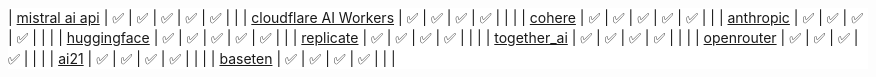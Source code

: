 | [mistral ai api](https://docs.litellm.ai/docs/providers/mistral)                    | ✅                                                       | ✅                                                                               | ✅                                                                                   | ✅                                                                                 | ✅                                                                             |                                                                         |
| [cloudflare AI Workers](https://docs.litellm.ai/docs/providers/cloudflare_workers)  | ✅                                                       | ✅                                                                               | ✅                                                                                   | ✅                                                                                 |                                                                               |                                                                         |
| [cohere](https://docs.litellm.ai/docs/providers/cohere)                             | ✅                                                       | ✅                                                                               | ✅                                                                                   | ✅                                                                                 | ✅                                                                             |                                                                         |
| [anthropic](https://docs.litellm.ai/docs/providers/anthropic)                       | ✅                                                       | ✅                                                                               | ✅                                                                                   | ✅                                                                                 |                                                                               |                                                                         |
| [huggingface](https://docs.litellm.ai/docs/providers/huggingface)                   | ✅                                                       | ✅                                                                               | ✅                                                                                   | ✅                                                                                 | ✅                                                                             |                                                                         |
| [replicate](https://docs.litellm.ai/docs/providers/replicate)                       | ✅                                                       | ✅                                                                               | ✅                                                                                   | ✅                                                                                 |                                                                               |                                                                         |
| [together_ai](https://docs.litellm.ai/docs/providers/togetherai)                    | ✅                                                       | ✅                                                                               | ✅                                                                                   | ✅                                                                                 |                                                                               |                                                                         |
| [openrouter](https://docs.litellm.ai/docs/providers/openrouter)                     | ✅                                                       | ✅                                                                               | ✅                                                                                   | ✅                                                                                 |                                                                               |                                                                         |
| [ai21](https://docs.litellm.ai/docs/providers/ai21)                                 | ✅                                                       | ✅                                                                               | ✅                                                                                   | ✅                                                                                 |                                                                               |                                                                         |
| [baseten](https://docs.litellm.ai/docs/providers/baseten)                           | ✅                                                       | ✅                                                                               | ✅                                                                                   | ✅                                                                                 |                                                                               |                                                                         |